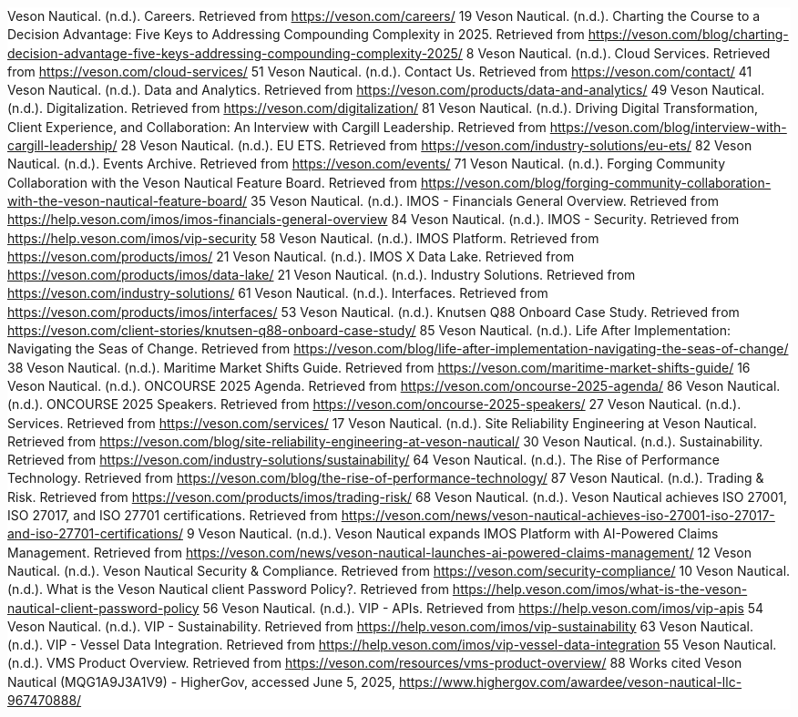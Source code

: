 Veson Nautical. (n.d.). Careers. Retrieved from https://veson.com/careers/ 19
Veson Nautical. (n.d.). Charting the Course to a Decision Advantage: Five Keys to Addressing Compounding Complexity in 2025. Retrieved from https://veson.com/blog/charting-decision-advantage-five-keys-addressing-compounding-complexity-2025/ 8
Veson Nautical. (n.d.). Cloud Services. Retrieved from https://veson.com/cloud-services/ 51
Veson Nautical. (n.d.). Contact Us. Retrieved from https://veson.com/contact/ 41
Veson Nautical. (n.d.). Data and Analytics. Retrieved from https://veson.com/products/data-and-analytics/ 49
Veson Nautical. (n.d.). Digitalization. Retrieved from https://veson.com/digitalization/ 81
Veson Nautical. (n.d.). Driving Digital Transformation, Client Experience, and Collaboration: An Interview with Cargill Leadership. Retrieved from https://veson.com/blog/interview-with-cargill-leadership/ 28
Veson Nautical. (n.d.). EU ETS. Retrieved from https://veson.com/industry-solutions/eu-ets/ 82
Veson Nautical. (n.d.). Events Archive. Retrieved from https://veson.com/events/ 71
Veson Nautical. (n.d.). Forging Community Collaboration with the Veson Nautical Feature Board. Retrieved from https://veson.com/blog/forging-community-collaboration-with-the-veson-nautical-feature-board/ 35
Veson Nautical. (n.d.). IMOS - Financials General Overview. Retrieved from https://help.veson.com/imos/imos-financials-general-overview 84
Veson Nautical. (n.d.). IMOS - Security. Retrieved from https://help.veson.com/imos/vip-security 58
Veson Nautical. (n.d.). IMOS Platform. Retrieved from https://veson.com/products/imos/ 21
Veson Nautical. (n.d.). IMOS X Data Lake. Retrieved from https://veson.com/products/imos/data-lake/ 21
Veson Nautical. (n.d.). Industry Solutions. Retrieved from https://veson.com/industry-solutions/ 61
Veson Nautical. (n.d.). Interfaces. Retrieved from https://veson.com/products/imos/interfaces/ 53
Veson Nautical. (n.d.). Knutsen Q88 Onboard Case Study. Retrieved from https://veson.com/client-stories/knutsen-q88-onboard-case-study/ 85
Veson Nautical. (n.d.). Life After Implementation: Navigating the Seas of Change. Retrieved from https://veson.com/blog/life-after-implementation-navigating-the-seas-of-change/ 38
Veson Nautical. (n.d.). Maritime Market Shifts Guide. Retrieved from https://veson.com/maritime-market-shifts-guide/ 16
Veson Nautical. (n.d.). ONCOURSE 2025 Agenda. Retrieved from https://veson.com/oncourse-2025-agenda/ 86
Veson Nautical. (n.d.). ONCOURSE 2025 Speakers. Retrieved from https://veson.com/oncourse-2025-speakers/ 27
Veson Nautical. (n.d.). Services. Retrieved from https://veson.com/services/ 17
Veson Nautical. (n.d.). Site Reliability Engineering at Veson Nautical. Retrieved from https://veson.com/blog/site-reliability-engineering-at-veson-nautical/ 30
Veson Nautical. (n.d.). Sustainability. Retrieved from https://veson.com/industry-solutions/sustainability/ 64
Veson Nautical. (n.d.). The Rise of Performance Technology. Retrieved from https://veson.com/blog/the-rise-of-performance-technology/ 87
Veson Nautical. (n.d.). Trading & Risk. Retrieved from https://veson.com/products/imos/trading-risk/ 68
Veson Nautical. (n.d.). Veson Nautical achieves ISO 27001, ISO 27017, and ISO 27701 certifications. Retrieved from https://veson.com/news/veson-nautical-achieves-iso-27001-iso-27017-and-iso-27701-certifications/ 9
Veson Nautical. (n.d.). Veson Nautical expands IMOS Platform with AI-Powered Claims Management. Retrieved from https://veson.com/news/veson-nautical-launches-ai-powered-claims-management/ 12
Veson Nautical. (n.d.). Veson Nautical Security & Compliance. Retrieved from https://veson.com/security-compliance/ 10
Veson Nautical. (n.d.). What is the Veson Nautical client Password Policy?. Retrieved from https://help.veson.com/imos/what-is-the-veson-nautical-client-password-policy 56
Veson Nautical. (n.d.). VIP - APIs. Retrieved from https://help.veson.com/imos/vip-apis 54
Veson Nautical. (n.d.). VIP - Sustainability. Retrieved from https://help.veson.com/imos/vip-sustainability 63
Veson Nautical. (n.d.). VIP - Vessel Data Integration. Retrieved from https://help.veson.com/imos/vip-vessel-data-integration 55
Veson Nautical. (n.d.). VMS Product Overview. Retrieved from https://veson.com/resources/vms-product-overview/ 88
Works cited
Veson Nautical (MQG1A9J3A1V9) - HigherGov, accessed June 5, 2025, https://www.highergov.com/awardee/veson-nautical-llc-967470888/